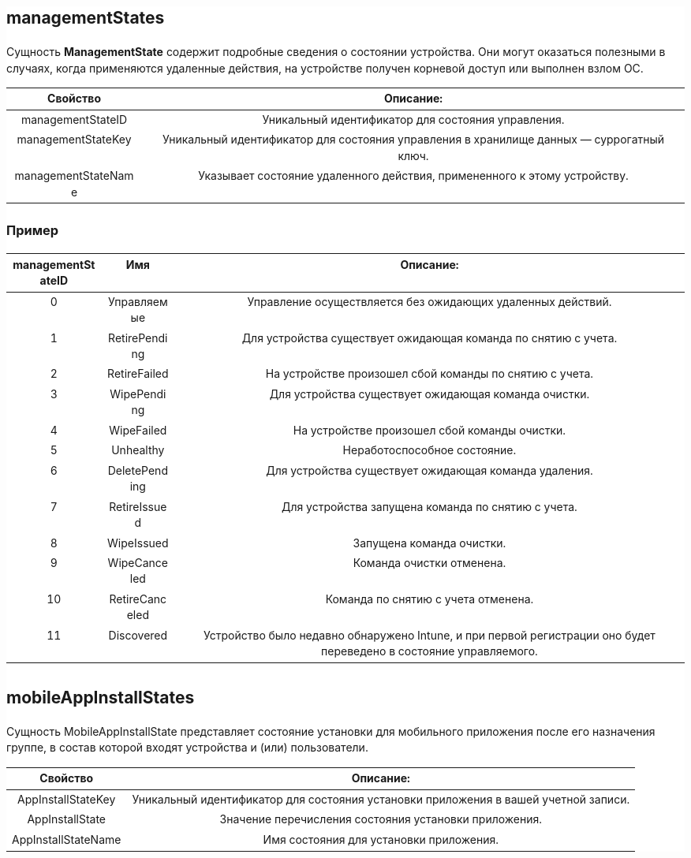 
## <a name="managementstates"></a>managementStates
Сущность **ManagementState** содержит подробные сведения о состоянии устройства. Они могут оказаться полезными в случаях, когда применяются удаленные действия, на устройстве получен корневой доступ или выполнен взлом ОС.

|       Свойство      |                                     Описание:                                    |
|:-------------------:|:----------------------------------------------------------------------------------:|
| managementStateID   | Уникальный идентификатор для состояния управления.                                       |
| managementStateKey  | Уникальный идентификатор для состояния управления в хранилище данных — суррогатный ключ. |
| managementStateName | Указывает состояние удаленного действия, примененного к этому устройству.                 |

### <a name="example"></a>Пример

| managementStateID |      Имя      |                                                   Описание:                                                   |
|:-----------------:|:--------------:|:---------------------------------------------------------------------------------------------------------------:|
| 0                 | Управляемые        | Управление осуществляется без ожидающих удаленных действий.                                                                       |
| 1                 | RetirePending  | Для устройства существует ожидающая команда по снятию с учета.                                                             |
| 2                 | RetireFailed   | На устройстве произошел сбой команды по снятию с учета.                                                                      |
| 3                 | WipePending    | Для устройства существует ожидающая команда очистки.                                                               |
| 4                 | WipeFailed     | На устройстве произошел сбой команды очистки.                                                                        |
| 5                 | Unhealthy      | Неработоспособное состояние.                                                                                              |
| 6                 | DeletePending  | Для устройства существует ожидающая команда удаления.                                                             |
| 7                 | RetireIssued   | Для устройства запущена команда по снятию с учета.                                                               |
| 8                 | WipeIssued     | Запущена команда очистки.                                                                               |
| 9                 | WipeCanceled   | Команда очистки отменена.                                                                               |
| 10                | RetireCanceled | Команда по снятию с учета отменена.                                                                             |
| 11                | Discovered     | Устройство было недавно обнаружено Intune, и при первой регистрации оно будет переведено в состояние управляемого. |

## <a name="mobileappinstallstates"></a>mobileAppInstallStates
Сущность MobileAppInstallState представляет состояние установки для мобильного приложения после его назначения группе, в состав которой входят устройства и (или) пользователи.

|       Свойство      |                        Описание:                       |
|:-------------------:|:--------------------------------------------------------:|
| AppInstallStateKey  | Уникальный идентификатор для состояния установки приложения в вашей учетной записи. |
| AppInstallState     | Значение перечисления состояния установки приложения.                     |
| AppInstallStateName | Имя состояния для установки приложения.                           |
